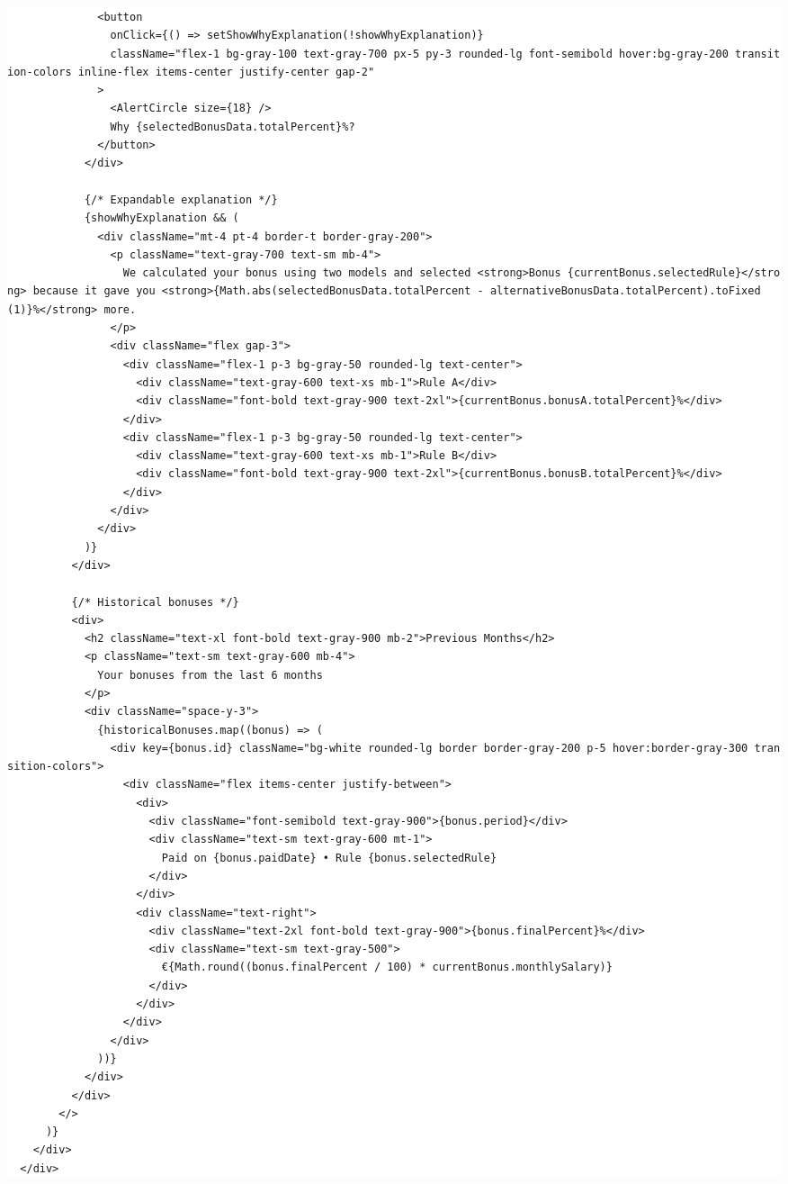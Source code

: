                   <button
                    onClick={() => setShowWhyExplanation(!showWhyExplanation)}
                    className="flex-1 bg-gray-100 text-gray-700 px-5 py-3 rounded-lg font-semibold hover:bg-gray-200 transition-colors inline-flex items-center justify-center gap-2"
                  >
                    <AlertCircle size={18} />
                    Why {selectedBonusData.totalPercent}%?
                  </button>
                </div>

                {/* Expandable explanation */}
                {showWhyExplanation && (
                  <div className="mt-4 pt-4 border-t border-gray-200">
                    <p className="text-gray-700 text-sm mb-4">
                      We calculated your bonus using two models and selected <strong>Bonus {currentBonus.selectedRule}</strong> because it gave you <strong>{Math.abs(selectedBonusData.totalPercent - alternativeBonusData.totalPercent).toFixed(1)}%</strong> more.
                    </p>
                    <div className="flex gap-3">
                      <div className="flex-1 p-3 bg-gray-50 rounded-lg text-center">
                        <div className="text-gray-600 text-xs mb-1">Rule A</div>
                        <div className="font-bold text-gray-900 text-2xl">{currentBonus.bonusA.totalPercent}%</div>
                      </div>
                      <div className="flex-1 p-3 bg-gray-50 rounded-lg text-center">
                        <div className="text-gray-600 text-xs mb-1">Rule B</div>
                        <div className="font-bold text-gray-900 text-2xl">{currentBonus.bonusB.totalPercent}%</div>
                      </div>
                    </div>
                  </div>
                )}
              </div>

              {/* Historical bonuses */}
              <div>
                <h2 className="text-xl font-bold text-gray-900 mb-2">Previous Months</h2>
                <p className="text-sm text-gray-600 mb-4">
                  Your bonuses from the last 6 months
                </p>
                <div className="space-y-3">
                  {historicalBonuses.map((bonus) => (
                    <div key={bonus.id} className="bg-white rounded-lg border border-gray-200 p-5 hover:border-gray-300 transition-colors">
                      <div className="flex items-center justify-between">
                        <div>
                          <div className="font-semibold text-gray-900">{bonus.period}</div>
                          <div className="text-sm text-gray-600 mt-1">
                            Paid on {bonus.paidDate} • Rule {bonus.selectedRule}
                          </div>
                        </div>
                        <div className="text-right">
                          <div className="text-2xl font-bold text-gray-900">{bonus.finalPercent}%</div>
                          <div className="text-sm text-gray-500">
                            €{Math.round((bonus.finalPercent / 100) * currentBonus.monthlySalary)}
                          </div>
                        </div>
                      </div>
                    </div>
                  ))}
                </div>
              </div>
            </>
          )}
        </div>
      </div>